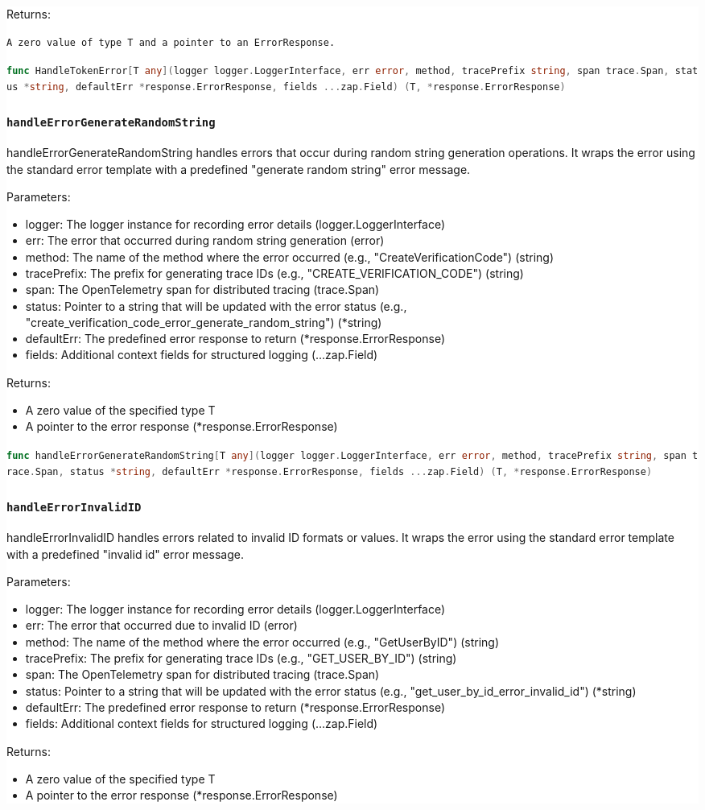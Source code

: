 Returns:

	A zero value of type T and a pointer to an ErrorResponse.

```go
func HandleTokenError[T any](logger logger.LoggerInterface, err error, method, tracePrefix string, span trace.Span, status *string, defaultErr *response.ErrorResponse, fields ...zap.Field) (T, *response.ErrorResponse)
```

### `handleErrorGenerateRandomString`

handleErrorGenerateRandomString handles errors that occur during random string generation operations.
It wraps the error using the standard error template with a predefined "generate random string" error message.

Parameters:
  - logger: The logger instance for recording error details (logger.LoggerInterface)
  - err: The error that occurred during random string generation (error)
  - method: The name of the method where the error occurred (e.g., "CreateVerificationCode") (string)
  - tracePrefix: The prefix for generating trace IDs (e.g., "CREATE_VERIFICATION_CODE") (string)
  - span: The OpenTelemetry span for distributed tracing (trace.Span)
  - status: Pointer to a string that will be updated with the error status (e.g., "create_verification_code_error_generate_random_string") (*string)
  - defaultErr: The predefined error response to return (*response.ErrorResponse)
  - fields: Additional context fields for structured logging (...zap.Field)

Returns:
  - A zero value of the specified type T
  - A pointer to the error response (*response.ErrorResponse)

```go
func handleErrorGenerateRandomString[T any](logger logger.LoggerInterface, err error, method, tracePrefix string, span trace.Span, status *string, defaultErr *response.ErrorResponse, fields ...zap.Field) (T, *response.ErrorResponse)
```

### `handleErrorInvalidID`

handleErrorInvalidID handles errors related to invalid ID formats or values.
It wraps the error using the standard error template with a predefined "invalid id" error message.

Parameters:
  - logger: The logger instance for recording error details (logger.LoggerInterface)
  - err: The error that occurred due to invalid ID (error)
  - method: The name of the method where the error occurred (e.g., "GetUserByID") (string)
  - tracePrefix: The prefix for generating trace IDs (e.g., "GET_USER_BY_ID") (string)
  - span: The OpenTelemetry span for distributed tracing (trace.Span)
  - status: Pointer to a string that will be updated with the error status (e.g., "get_user_by_id_error_invalid_id") (*string)
  - defaultErr: The predefined error response to return (*response.ErrorResponse)
  - fields: Additional context fields for structured logging (...zap.Field)

Returns:
  - A zero value of the specified type T
  - A pointer to the error response (*response.ErrorResponse)
